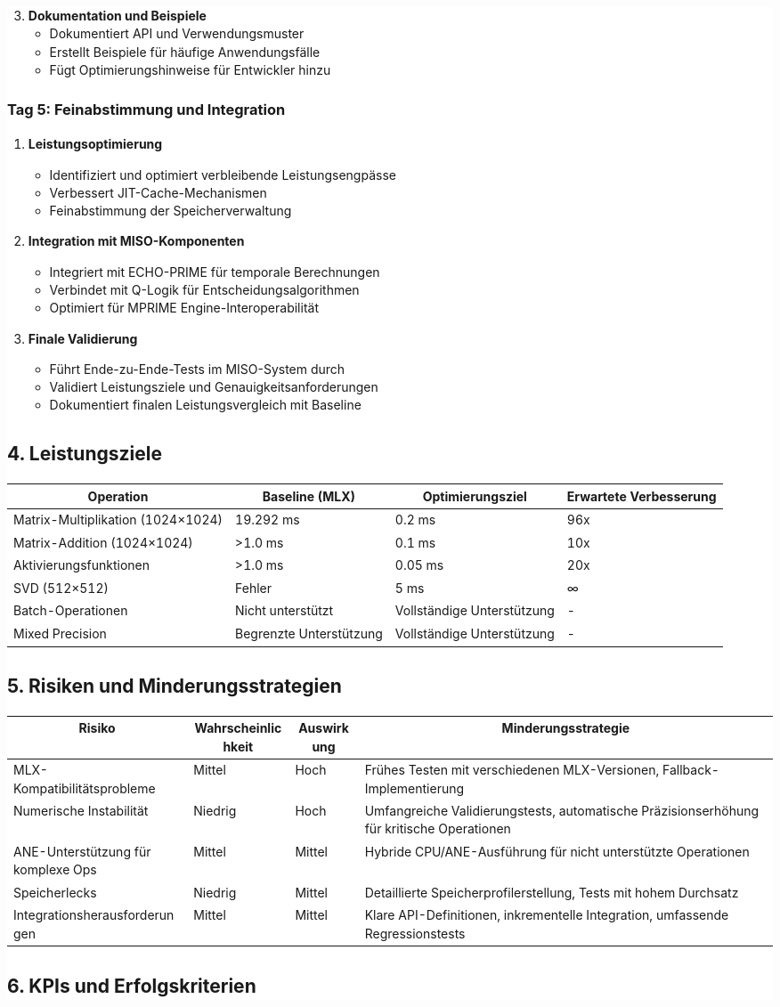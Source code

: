 3. **Dokumentation und Beispiele**
   - Dokumentiert API und Verwendungsmuster
   - Erstellt Beispiele für häufige Anwendungsfälle
   - Fügt Optimierungshinweise für Entwickler hinzu

### Tag 5: Feinabstimmung und Integration

1. **Leistungsoptimierung**
   - Identifiziert und optimiert verbleibende Leistungsengpässe
   - Verbessert JIT-Cache-Mechanismen
   - Feinabstimmung der Speicherverwaltung

2. **Integration mit MISO-Komponenten**
   - Integriert mit ECHO-PRIME für temporale Berechnungen
   - Verbindet mit Q-Logik für Entscheidungsalgorithmen
   - Optimiert für MPRIME Engine-Interoperabilität

3. **Finale Validierung**
   - Führt Ende-zu-Ende-Tests im MISO-System durch
   - Validiert Leistungsziele und Genauigkeitsanforderungen
   - Dokumentiert finalen Leistungsvergleich mit Baseline

## 4. Leistungsziele

| Operation | Baseline (MLX) | Optimierungsziel | Erwartete Verbesserung |
|-----------|---------------|------------------|------------------------|
| Matrix-Multiplikation (1024×1024) | 19.292 ms | 0.2 ms | 96x |
| Matrix-Addition (1024×1024) | >1.0 ms | 0.1 ms | 10x |
| Aktivierungsfunktionen | >1.0 ms | 0.05 ms | 20x |
| SVD (512×512) | Fehler | 5 ms | ∞ |
| Batch-Operationen | Nicht unterstützt | Vollständige Unterstützung | - |
| Mixed Precision | Begrenzte Unterstützung | Vollständige Unterstützung | - |

## 5. Risiken und Minderungsstrategien

| Risiko | Wahrscheinlichkeit | Auswirkung | Minderungsstrategie |
|--------|-------------------|------------|---------------------|
| MLX-Kompatibilitätsprobleme | Mittel | Hoch | Frühes Testen mit verschiedenen MLX-Versionen, Fallback-Implementierung |
| Numerische Instabilität | Niedrig | Hoch | Umfangreiche Validierungstests, automatische Präzisionserhöhung für kritische Operationen |
| ANE-Unterstützung für komplexe Ops | Mittel | Mittel | Hybride CPU/ANE-Ausführung für nicht unterstützte Operationen |
| Speicherlecks | Niedrig | Mittel | Detaillierte Speicherprofilerstellung, Tests mit hohem Durchsatz |
| Integrationsherausforderungen | Mittel | Mittel | Klare API-Definitionen, inkrementelle Integration, umfassende Regressionstests |

## 6. KPIs und Erfolgskriterien
